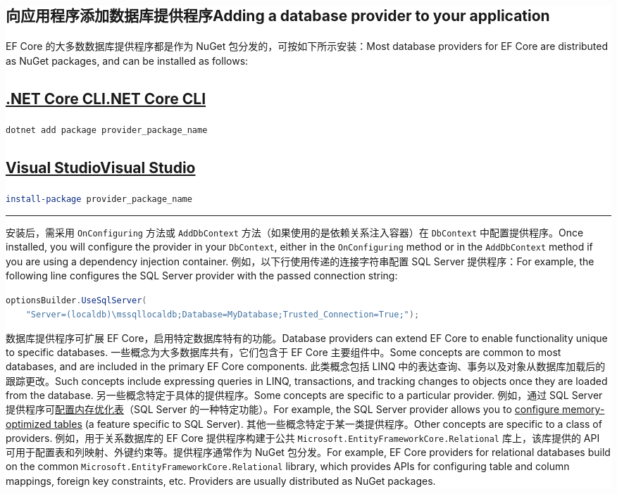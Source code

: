 ## <a name="adding-a-database-provider-to-your-application"></a><span data-ttu-id="90749-251">向应用程序添加数据库提供程序</span><span class="sxs-lookup"><span data-stu-id="90749-251">Adding a database provider to your application</span></span>

<span data-ttu-id="90749-252">EF Core 的大多数数据库提供程序都是作为 NuGet 包分发的，可按如下所示安装：</span><span class="sxs-lookup"><span data-stu-id="90749-252">Most database providers for EF Core are distributed as NuGet packages, and can be installed as follows:</span></span>

## <a name="net-core-cli"></a>[<span data-ttu-id="90749-253">.NET Core CLI</span><span class="sxs-lookup"><span data-stu-id="90749-253">.NET Core CLI</span></span>](#tab/dotnet-core-cli)

```dotnetcli
dotnet add package provider_package_name
```

## <a name="visual-studio"></a>[<span data-ttu-id="90749-254">Visual Studio</span><span class="sxs-lookup"><span data-stu-id="90749-254">Visual Studio</span></span>](#tab/vs)

``` powershell
install-package provider_package_name
```

***

<span data-ttu-id="90749-255">安装后，需采用 `OnConfiguring` 方法或 `AddDbContext` 方法（如果使用的是依赖关系注入容器）在 `DbContext` 中配置提供程序。</span><span class="sxs-lookup"><span data-stu-id="90749-255">Once installed, you will configure the provider in your `DbContext`, either in the `OnConfiguring` method or in the `AddDbContext` method if you are using a dependency injection container.</span></span>
<span data-ttu-id="90749-256">例如，以下行使用传递的连接字符串配置 SQL Server 提供程序：</span><span class="sxs-lookup"><span data-stu-id="90749-256">For example, the following line configures the SQL Server provider with the passed connection string:</span></span>

``` csharp
optionsBuilder.UseSqlServer(
    "Server=(localdb)\mssqllocaldb;Database=MyDatabase;Trusted_Connection=True;");
```  

<span data-ttu-id="90749-257">数据库提供程序可扩展 EF Core，启用特定数据库特有的功能。</span><span class="sxs-lookup"><span data-stu-id="90749-257">Database providers can extend EF Core to enable functionality unique to specific databases.</span></span>
<span data-ttu-id="90749-258">一些概念为大多数据库共有，它们包含于 EF Core 主要组件中。</span><span class="sxs-lookup"><span data-stu-id="90749-258">Some concepts are common to most databases, and are included in the primary EF Core components.</span></span>
<span data-ttu-id="90749-259">此类概念包括 LINQ 中的表达查询、事务以及对象从数据库加载后的跟踪更改。</span><span class="sxs-lookup"><span data-stu-id="90749-259">Such concepts include expressing queries in LINQ, transactions, and tracking changes to objects once they are loaded from the database.</span></span>
<span data-ttu-id="90749-260">另一些概念特定于具体的提供程序。</span><span class="sxs-lookup"><span data-stu-id="90749-260">Some concepts are specific to a particular provider.</span></span>
<span data-ttu-id="90749-261">例如，通过 SQL Server 提供程序可[配置内存优化表](xref:core/providers/sql-server/memory-optimized-tables)（SQL Server 的一种特定功能）。</span><span class="sxs-lookup"><span data-stu-id="90749-261">For example, the SQL Server provider allows you to [configure memory-optimized tables](xref:core/providers/sql-server/memory-optimized-tables) (a feature specific to SQL Server).</span></span>
<span data-ttu-id="90749-262">其他一些概念特定于某一类提供程序。</span><span class="sxs-lookup"><span data-stu-id="90749-262">Other concepts are specific to a class of providers.</span></span>
<span data-ttu-id="90749-263">例如，用于关系数据库的 EF Core 提供程序构建于公共 `Microsoft.EntityFrameworkCore.Relational` 库上，该库提供的 API 可用于配置表和列映射、外键约束等。提供程序通常作为 NuGet 包分发。</span><span class="sxs-lookup"><span data-stu-id="90749-263">For example, EF Core providers for relational databases build on the common `Microsoft.EntityFrameworkCore.Relational` library, which provides APIs for configuring table and column mappings, foreign key constraints, etc. Providers are usually distributed as NuGet packages.</span></span>
